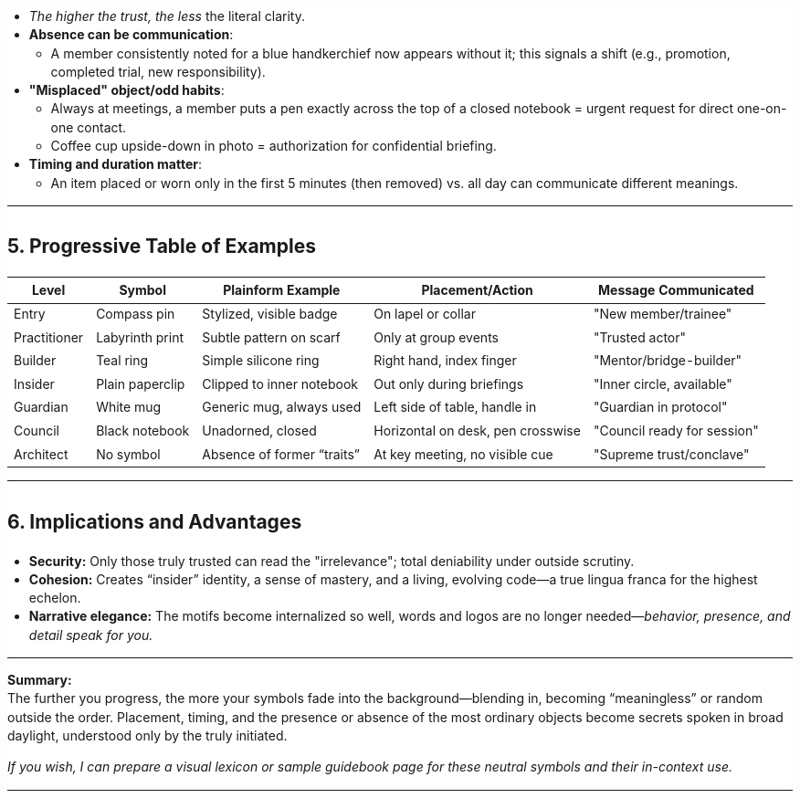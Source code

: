 - *The higher the trust, the less* the literal clarity.
- **Absence can be communication**:  
    - A member consistently noted for a blue handkerchief now appears without it; this signals a shift (e.g., promotion, completed trial, new responsibility).
- **"Misplaced" object/odd habits**:  
    - Always at meetings, a member puts a pen exactly across the top of a closed notebook = urgent request for direct one-on-one contact.
    - Coffee cup upside-down in photo = authorization for confidential briefing.
- **Timing and duration matter**:  
    - An item placed or worn only in the first 5 minutes (then removed) vs. all day can communicate different meanings.

---

## 5. **Progressive Table of Examples**

| Level         | Symbol          | Plainform Example         | Placement/Action                 | Message Communicated           |
|---------------|-----------------|--------------------------|----------------------------------|-------------------------------|
| Entry         | Compass pin     | Stylized, visible badge   | On lapel or collar               | "New member/trainee"          |
| Practitioner  | Labyrinth print | Subtle pattern on scarf   | Only at group events             | "Trusted actor"               |
| Builder       | Teal ring       | Simple silicone ring      | Right hand, index finger         | "Mentor/bridge-builder"       |
| Insider       | Plain paperclip | Clipped to inner notebook | Out only during briefings        | "Inner circle, available"     |
| Guardian      | White mug       | Generic mug, always used  | Left side of table, handle in    | "Guardian in protocol"        |
| Council       | Black notebook  | Unadorned, closed         | Horizontal on desk, pen crosswise| "Council ready for session"   |
| Architect     | No symbol       | Absence of former “traits”| At key meeting, no visible cue   | "Supreme trust/conclave"      |

---

## 6. **Implications and Advantages**

- **Security:** Only those truly trusted can read the "irrelevance"; total deniability under outside scrutiny.
- **Cohesion:** Creates “insider” identity, a sense of mastery, and a living, evolving code—a true lingua franca for the highest echelon.
- **Narrative elegance:** The motifs become internalized so well, words and logos are no longer needed—*behavior, presence, and detail speak for you.*

---
**Summary:**  
The further you progress, the more your symbols fade into the background—blending in, becoming “meaningless” or random outside the order. Placement, timing, and the presence or absence of the most ordinary objects become secrets spoken in broad daylight, understood only by the truly initiated.

*If you wish, I can prepare a visual lexicon or sample guidebook page for these neutral symbols and their in-context use.*



---